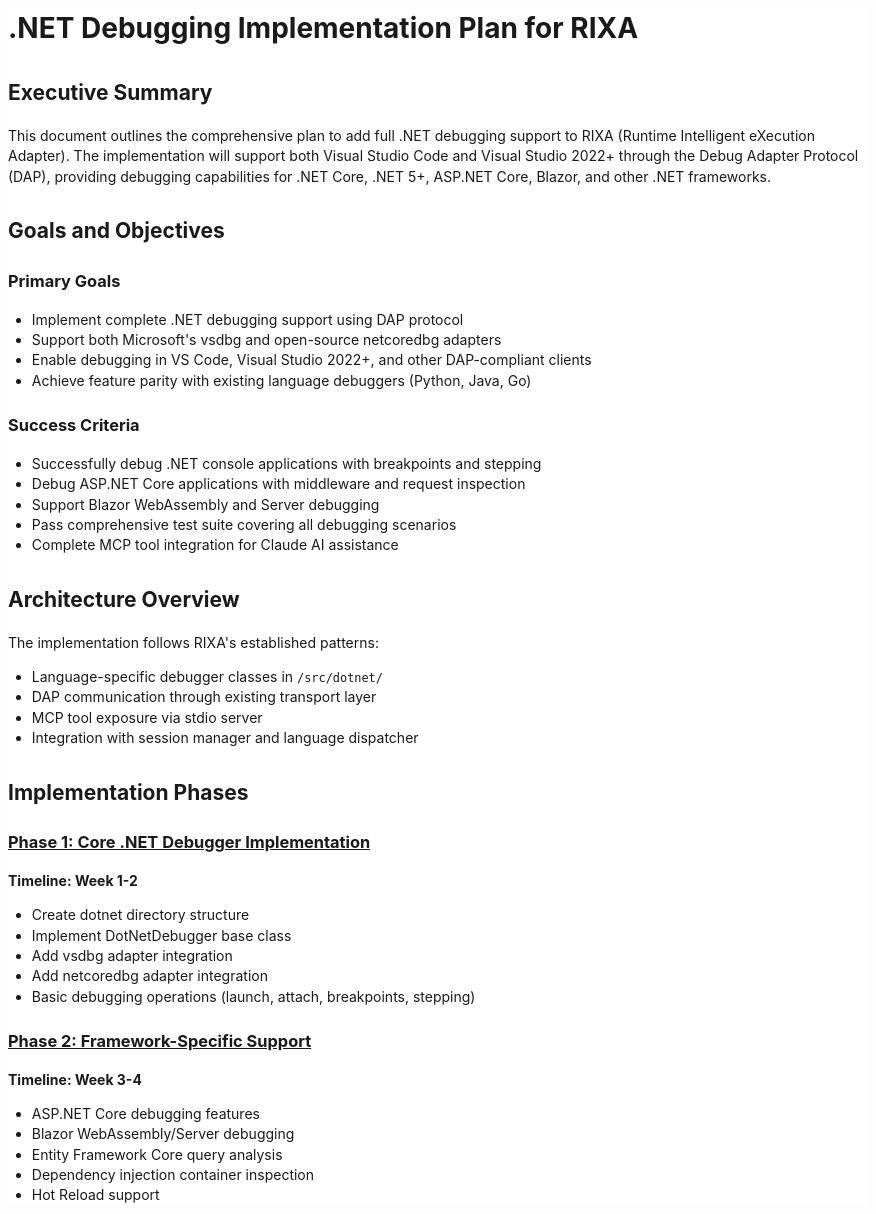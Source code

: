 # .NET Debugging Implementation Plan for RIXA

## Executive Summary

This document outlines the comprehensive plan to add full .NET debugging support to RIXA (Runtime Intelligent eXecution Adapter). The implementation will support both Visual Studio Code and Visual Studio 2022+ through the Debug Adapter Protocol (DAP), providing debugging capabilities for .NET Core, .NET 5+, ASP.NET Core, Blazor, and other .NET frameworks.

## Goals and Objectives

### Primary Goals
- Implement complete .NET debugging support using DAP protocol
- Support both Microsoft's vsdbg and open-source netcoredbg adapters
- Enable debugging in VS Code, Visual Studio 2022+, and other DAP-compliant clients
- Achieve feature parity with existing language debuggers (Python, Java, Go)

### Success Criteria
- Successfully debug .NET console applications with breakpoints and stepping
- Debug ASP.NET Core applications with middleware and request inspection
- Support Blazor WebAssembly and Server debugging
- Pass comprehensive test suite covering all debugging scenarios
- Complete MCP tool integration for Claude AI assistance

## Architecture Overview

The implementation follows RIXA's established patterns:
- Language-specific debugger classes in `/src/dotnet/`
- DAP communication through existing transport layer
- MCP tool exposure via stdio server
- Integration with session manager and language dispatcher

## Implementation Phases

### [Phase 1: Core .NET Debugger Implementation](./phase1-core-implementation.md)
**Timeline: Week 1-2**
- Create dotnet directory structure
- Implement DotNetDebugger base class
- Add vsdbg adapter integration
- Add netcoredbg adapter integration
- Basic debugging operations (launch, attach, breakpoints, stepping)

### [Phase 2: Framework-Specific Support](./phase2-framework-support.md)
**Timeline: Week 3-4**
- ASP.NET Core debugging features
- Blazor WebAssembly/Server debugging
- Entity Framework Core query analysis
- Dependency injection container inspection
- Hot Reload support
